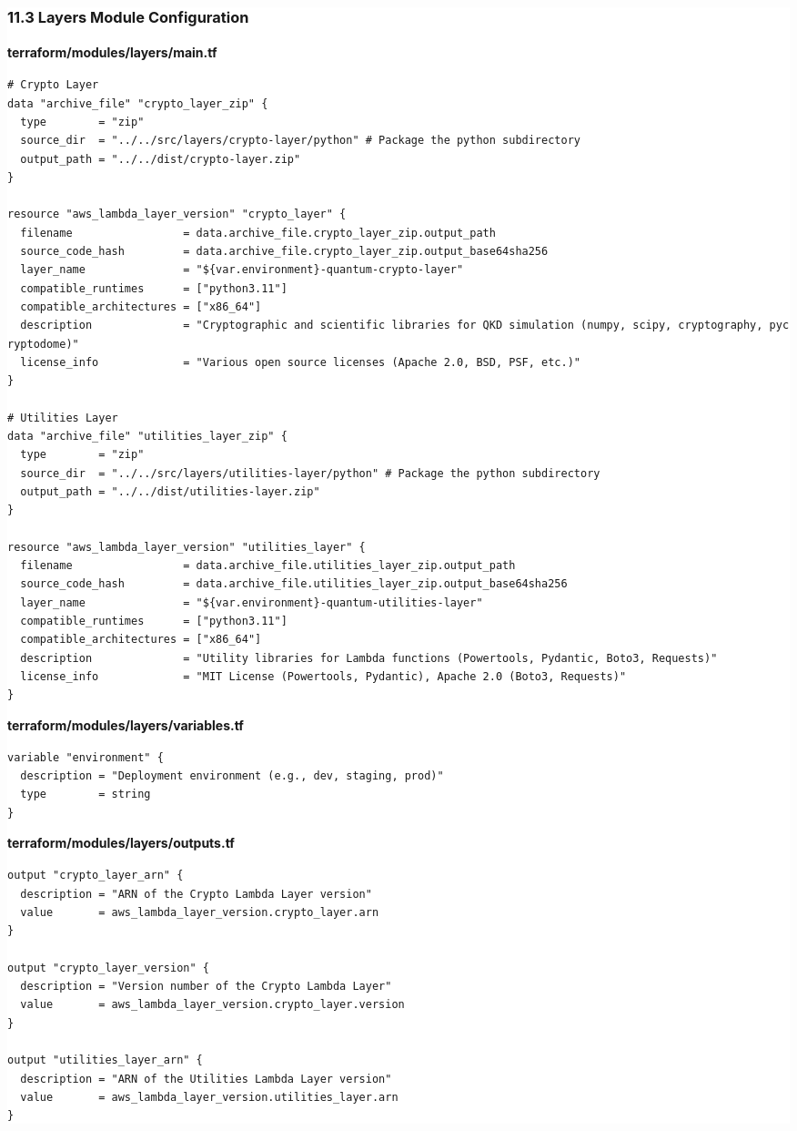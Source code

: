 ### 11.3 Layers Module Configuration

**terraform/modules/layers/main.tf**
```hcl
# Crypto Layer
data "archive_file" "crypto_layer_zip" {
  type        = "zip"
  source_dir  = "../../src/layers/crypto-layer/python" # Package the python subdirectory
  output_path = "../../dist/crypto-layer.zip"
}

resource "aws_lambda_layer_version" "crypto_layer" {
  filename                 = data.archive_file.crypto_layer_zip.output_path
  source_code_hash         = data.archive_file.crypto_layer_zip.output_base64sha256
  layer_name               = "${var.environment}-quantum-crypto-layer"
  compatible_runtimes      = ["python3.11"]
  compatible_architectures = ["x86_64"]
  description              = "Cryptographic and scientific libraries for QKD simulation (numpy, scipy, cryptography, pycryptodome)"
  license_info             = "Various open source licenses (Apache 2.0, BSD, PSF, etc.)"
}

# Utilities Layer
data "archive_file" "utilities_layer_zip" {
  type        = "zip"
  source_dir  = "../../src/layers/utilities-layer/python" # Package the python subdirectory
  output_path = "../../dist/utilities-layer.zip"
}

resource "aws_lambda_layer_version" "utilities_layer" {
  filename                 = data.archive_file.utilities_layer_zip.output_path
  source_code_hash         = data.archive_file.utilities_layer_zip.output_base64sha256
  layer_name               = "${var.environment}-quantum-utilities-layer"
  compatible_runtimes      = ["python3.11"]
  compatible_architectures = ["x86_64"]
  description              = "Utility libraries for Lambda functions (Powertools, Pydantic, Boto3, Requests)"
  license_info             = "MIT License (Powertools, Pydantic), Apache 2.0 (Boto3, Requests)"
}
```

**terraform/modules/layers/variables.tf**
```hcl
variable "environment" {
  description = "Deployment environment (e.g., dev, staging, prod)"
  type        = string
}
```

**terraform/modules/layers/outputs.tf**
```hcl
output "crypto_layer_arn" {
  description = "ARN of the Crypto Lambda Layer version"
  value       = aws_lambda_layer_version.crypto_layer.arn
}

output "crypto_layer_version" {
  description = "Version number of the Crypto Lambda Layer"
  value       = aws_lambda_layer_version.crypto_layer.version
}

output "utilities_layer_arn" {
  description = "ARN of the Utilities Lambda Layer version"
  value       = aws_lambda_layer_version.utilities_layer.arn
}
```
